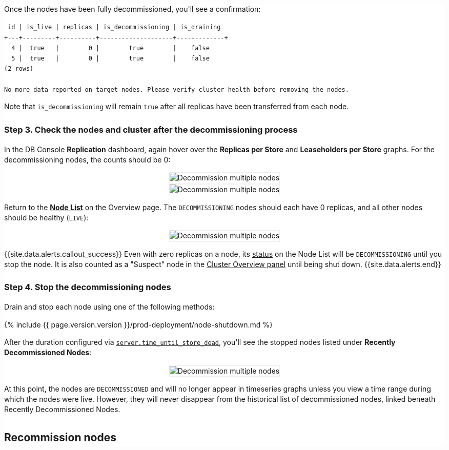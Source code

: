 Once the nodes have been fully decommissioned, you'll see a confirmation:

~~~
 id | is_live | replicas | is_decommissioning | is_draining  
+---+---------+----------+--------------------+-------------+
  4 |  true   |        0 |        true        |    false     
  5 |  true   |        0 |        true        |    false     
(2 rows)

No more data reported on target nodes. Please verify cluster health before removing the nodes.
~~~

Note that `is_decommissioning` will remain `true` after all replicas have been transferred from each node.

### Step 3. Check the nodes and cluster after the decommissioning process

In the DB Console **Replication** dashboard, again hover over the **Replicas per Store** and **Leaseholders per Store** graphs. For the decommissioning nodes, the counts should be 0:

<div style="text-align: center;"><img src="{{ 'images/v20.2/decommission-multiple4.png' | relative_url }}" alt="Decommission multiple nodes" style="border:1px solid #eee;max-width:100%" /></div>

<div style="text-align: center;"><img src="{{ 'images/v20.2/decommission-multiple5.png' | relative_url }}" alt="Decommission multiple nodes" style="border:1px solid #eee;max-width:100%" /></div>

Return to the [**Node List**](ui-cluster-overview-page.html#node-list) on the Overview page. The `DECOMMISSIONING` nodes should each have 0 replicas, and all other nodes should be healthy (`LIVE`):

<div style="text-align: center;"><img src="{{ 'images/v20.2/decommission-multiple6.png' | relative_url }}" alt="Decommission multiple nodes" style="border:1px solid #eee;max-width:100%" /></div>

{{site.data.alerts.callout_success}}
Even with zero replicas on a node, its [status](ui-cluster-overview-page.html#node-status) on the Node List will be `DECOMMISSIONING` until you stop the node. It is also counted as a "Suspect" node in the [Cluster Overview panel](ui-cluster-overview-page.html#cluster-overview-panel) until being shut down.
{{site.data.alerts.end}}

### Step 4. Stop the decommissioning nodes

Drain and stop each node using one of the following methods:

{% include {{ page.version.version }}/prod-deployment/node-shutdown.md %}

After the duration configured via [`server.time_until_store_dead`](cluster-settings.html), you'll see the stopped nodes listed under **Recently Decommissioned Nodes**:

<div style="text-align: center;"><img src="{{ 'images/v20.2/decommission-multiple7.png' | relative_url }}" alt="Decommission multiple nodes" style="border:1px solid #eee;max-width:100%" /></div>

At this point, the nodes are `DECOMMISSIONED` and will no longer appear in timeseries graphs unless you view a time range during which the nodes were live. However, they will never disappear from the historical list of decommissioned nodes, linked beneath Recently Decommissioned Nodes.

## Recommission nodes
